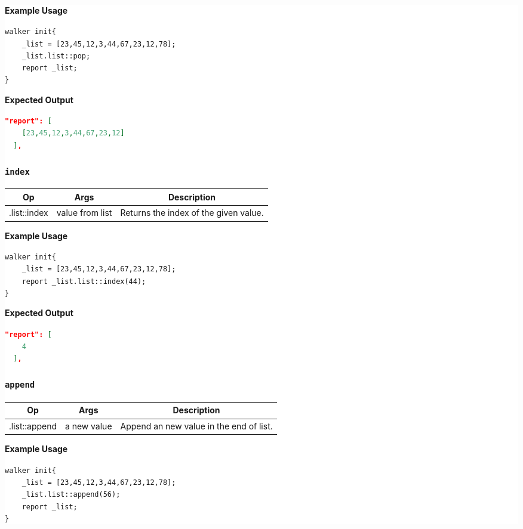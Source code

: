 **Example Usage**

```jac
walker init{
    _list = [23,45,12,3,44,67,23,12,78];
    _list.list::pop;
    report _list;
}
```

**Expected Output**

```json
"report": [
    [23,45,12,3,44,67,23,12]
  ],
```

### `index`

| Op           | Args            | Description                           |
| ------------ | --------------- | ------------------------------------- |
| .list::index | value from list | Returns the index of the given value. |

**Example Usage**

```jac
walker init{
    _list = [23,45,12,3,44,67,23,12,78];
    report _list.list::index(44);
}
```

**Expected Output**

```json
"report": [
    4
  ],
```

### `append`

| Op            | Args        | Description                             |
| ------------- | ----------- | --------------------------------------- |
| .list::append | a new value | Append an new value in the end of list. |

**Example Usage**

```jac
walker init{
    _list = [23,45,12,3,44,67,23,12,78];
    _list.list::append(56);
    report _list;
}
```
